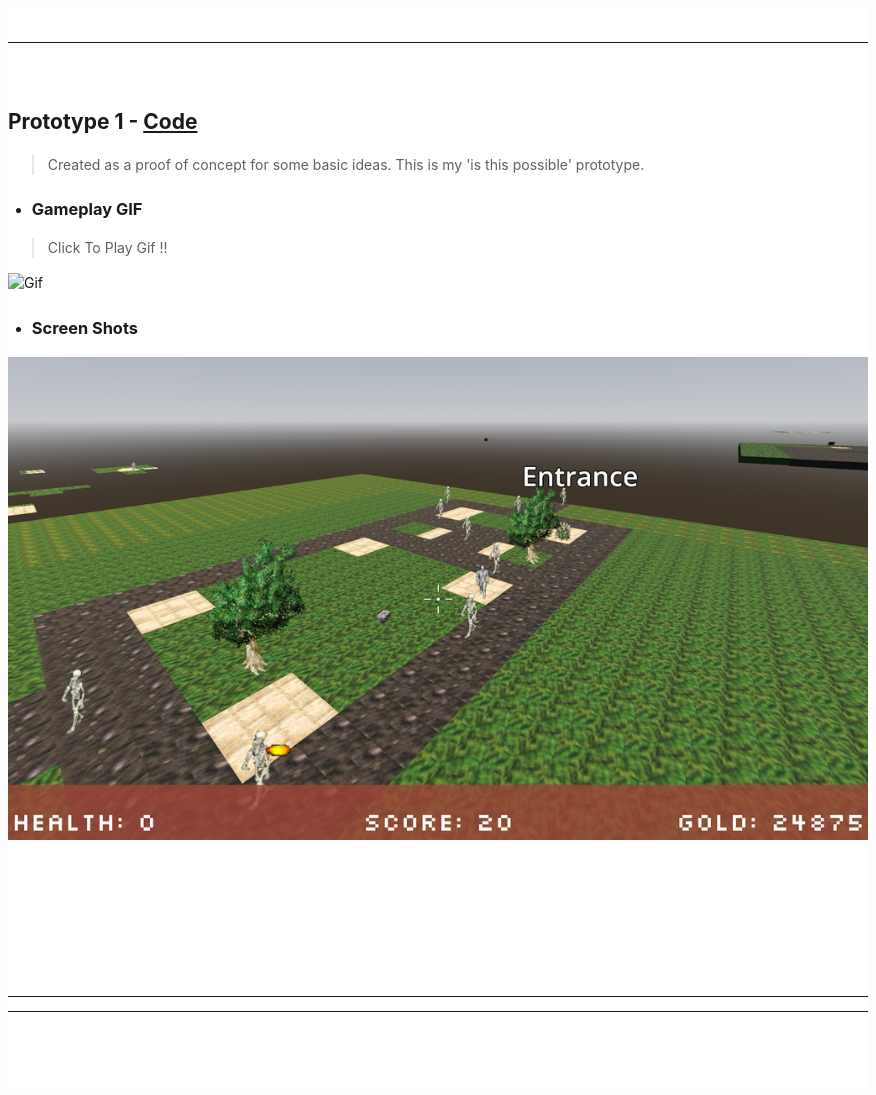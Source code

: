 
<br>
<hr>
<br>

<span id="primary-proto-1-screen-shots"></span>
## Prototype 1 - <a href="PrimaryProjects/UODefender_PrototypeOne/Scenes" target="_blank">Code</a>
> Created as a proof of concept for some basic ideas. This is my 'is this possible' prototype.
> 

- ### Gameplay GIF
>
> Click To Play Gif !!  
<div> <img src="_ReadMEAssets/UODefenderGifs/Prototype_One/Prototype_One%202.gif" style="width:100%;" loading="lazy" alt="Gif" align="center"> </div>

- ### Screen Shots
<div> <img src="_ReadMEAssets/UODefenderGifs/Prototype_One/Proto_One_Ss.png" style="width:100%;" loading="lazy" alt="" align="center"> </div>



<br>
<br>
<br>
<br>
<br>
<br>
<br>
<hr>
<hr>
<br>
<br>
<br>
